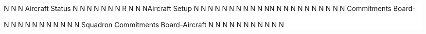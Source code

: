 N
N
N
Aircraft Status
N
N
N
N
N
N
N
R
N
N
NAircraft Setup
N
N
N
N
N
N
N
N
N
N
NN
N
N
N
N
N
N
N
N
N
N
Commitments
Board-

N
N
N
N
N
N
N
N
N
N
N
Squadron
Commitments
Board-Aircraft
N
N
N
N
N
N
N
N
N
N
N